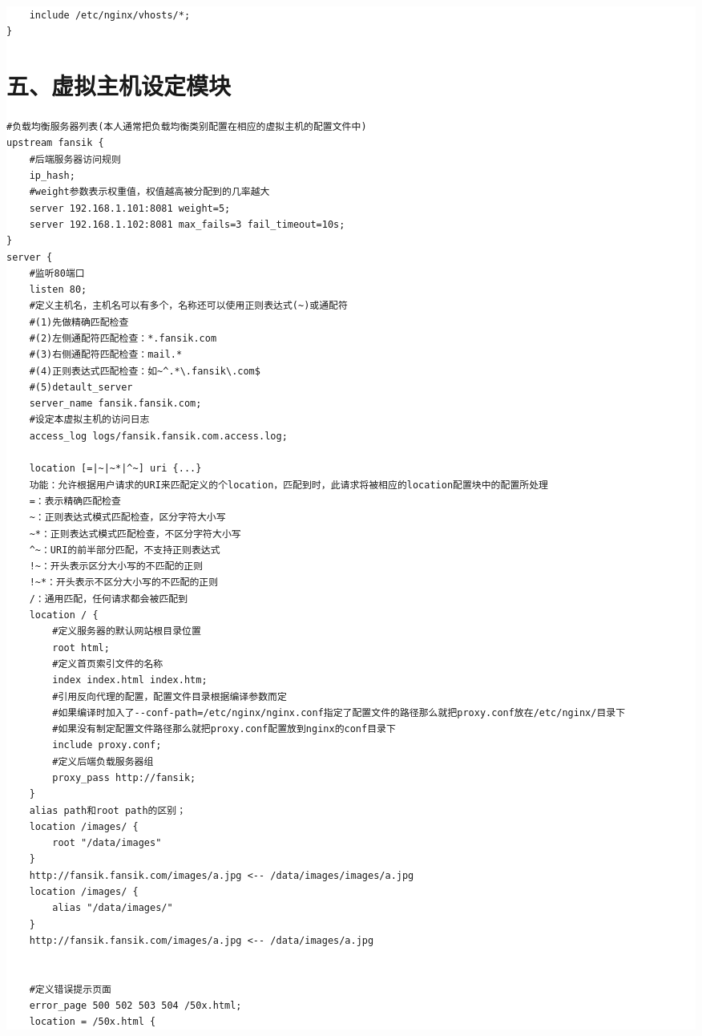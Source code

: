 ```
    include /etc/nginx/vhosts/*;
}
```

# 五、虚拟主机设定模块
```
#负载均衡服务器列表(本人通常把负载均衡类别配置在相应的虚拟主机的配置文件中)
upstream fansik {
    #后端服务器访问规则
    ip_hash;
    #weight参数表示权重值，权值越高被分配到的几率越大
    server 192.168.1.101:8081 weight=5;
    server 192.168.1.102:8081 max_fails=3 fail_timeout=10s;
}
server {
    #监听80端口
    listen 80;
    #定义主机名，主机名可以有多个，名称还可以使用正则表达式(~)或通配符
    #(1)先做精确匹配检查
    #(2)左侧通配符匹配检查：*.fansik.com
    #(3)右侧通配符匹配检查：mail.*
    #(4)正则表达式匹配检查：如~^.*\.fansik\.com$
    #(5)detault_server
    server_name fansik.fansik.com;
    #设定本虚拟主机的访问日志
    access_log logs/fansik.fansik.com.access.log;

    location [=|~|~*|^~] uri {...}
    功能：允许根据用户请求的URI来匹配定义的个location，匹配到时，此请求将被相应的location配置块中的配置所处理
    =：表示精确匹配检查
    ~：正则表达式模式匹配检查，区分字符大小写
    ~*：正则表达式模式匹配检查，不区分字符大小写
    ^~：URI的前半部分匹配，不支持正则表达式
    !~：开头表示区分大小写的不匹配的正则
    !~*：开头表示不区分大小写的不匹配的正则
    /：通用匹配，任何请求都会被匹配到
    location / {
        #定义服务器的默认网站根目录位置
        root html;
        #定义首页索引文件的名称
        index index.html index.htm;
        #引用反向代理的配置，配置文件目录根据编译参数而定
        #如果编译时加入了--conf-path=/etc/nginx/nginx.conf指定了配置文件的路径那么就把proxy.conf放在/etc/nginx/目录下
        #如果没有制定配置文件路径那么就把proxy.conf配置放到nginx的conf目录下
        include proxy.conf;    
        #定义后端负载服务器组
        proxy_pass http://fansik;
    }
    alias path和root path的区别；
    location /images/ {
        root "/data/images"
    }
    http://fansik.fansik.com/images/a.jpg <-- /data/images/images/a.jpg
    location /images/ {
        alias "/data/images/"
    }
    http://fansik.fansik.com/images/a.jpg <-- /data/images/a.jpg
    

    #定义错误提示页面
    error_page 500 502 503 504 /50x.html;
    location = /50x.html {
```